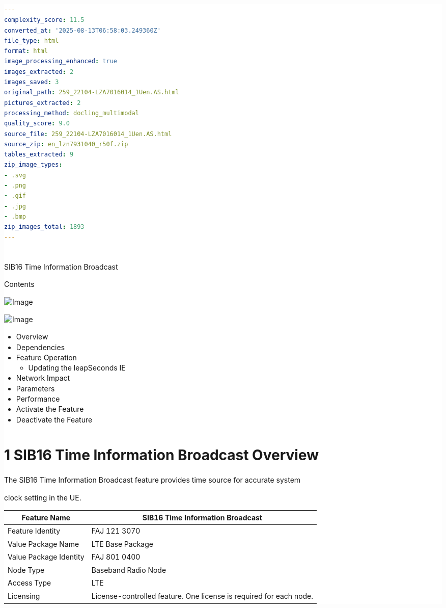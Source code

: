 ```yaml
---
complexity_score: 11.5
converted_at: '2025-08-13T06:58:03.249360Z'
file_type: html
format: html
image_processing_enhanced: true
images_extracted: 2
images_saved: 3
original_path: 259_22104-LZA7016014_1Uen.AS.html
pictures_extracted: 2
processing_method: docling_multimodal
quality_score: 9.0
source_file: 259_22104-LZA7016014_1Uen.AS.html
source_zip: en_lzn7931040_r50f.zip
tables_extracted: 9
zip_image_types:
- .svg
- .png
- .gif
- .jpg
- .bmp
zip_images_total: 1893
---
```


# 

SIB16 Time Information Broadcast

Contents

![Image](../images/259_22104-LZA7016014_1Uen.AS/additional_3_CP.png)

![Image](../images/259_22104-LZA7016014_1Uen.AS/additional_3_CP.png)

- Overview
- Dependencies
- Feature Operation
    - Updating the leapSeconds IE
- Network Impact
- Parameters
- Performance
- Activate the Feature
- Deactivate the Feature

# 1 SIB16 Time Information Broadcast Overview

The SIB16 Time Information Broadcast feature provides time source for accurate system

clock setting in the UE.

| Feature Name           | SIB16 Time Information Broadcast                                           |
|------------------------|----------------------------------------------------------------------------|
| Feature Identity       | FAJ 121 3070                                                               |
| Value Package Name     | LTE Base Package                                                           |
| Value Package Identity | FAJ 801 0400                                                               |
| Node Type              | Baseband Radio Node                                                        |
| Access Type            | LTE                                                                        |
| Licensing              | License-controlled feature. One license is required for each 								node. |
